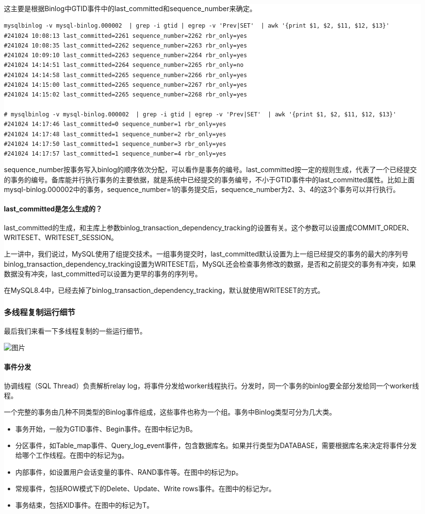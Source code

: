 这主要是根据Binlog中GTID事件中的last\_committed和sequence\_number来确定。

```plain
mysqlbinlog -v mysql-binlog.000002  | grep -i gtid | egrep -v 'Prev|SET'  | awk '{print $1, $2, $11, $12, $13}'
#241024 10:08:13 last_committed=2261 sequence_number=2262 rbr_only=yes
#241024 10:08:35 last_committed=2262 sequence_number=2263 rbr_only=yes
#241024 10:09:10 last_committed=2263 sequence_number=2264 rbr_only=yes
#241024 14:14:51 last_committed=2264 sequence_number=2265 rbr_only=no
#241024 14:14:58 last_committed=2265 sequence_number=2266 rbr_only=yes
#241024 14:15:00 last_committed=2265 sequence_number=2267 rbr_only=yes
#241024 14:15:02 last_committed=2265 sequence_number=2268 rbr_only=yes

# mysqlbinlog -v mysql-binlog.000002  | grep -i gtid | egrep -v 'Prev|SET'  | awk '{print $1, $2, $11, $12, $13}'
#241024 14:17:46 last_committed=0 sequence_number=1 rbr_only=yes
#241024 14:17:48 last_committed=1 sequence_number=2 rbr_only=yes
#241024 14:17:50 last_committed=1 sequence_number=3 rbr_only=yes
#241024 14:17:57 last_committed=1 sequence_number=4 rbr_only=yes

```

sequence\_number按事务写入binlog的顺序依次分配，可以看作是事务的编号。last\_committed按一定的规则生成，代表了一个已经提交的事务的编号。备库能并行执行事务的主要依据，就是系统中已经提交的事务编号，不小于GTID事件中的last\_committed属性。比如上面mysql-binlog.000002中的事务，sequence\_number=1的事务提交后，sequence\_number为2、3、4的这3个事务可以并行执行。

#### last\_committed是怎么生成的？

last\_committed的生成，和主库上参数binlog\_transaction\_dependency\_tracking的设置有关。这个参数可以设置成COMMIT\_ORDER、WRITESET、WRITESET\_SESSION。

上一讲中，我们说过，MySQL使用了组提交技术。一组事务提交时，last\_committed默认设置为上一组已经提交的事务的最大的序列号binlog\_transaction\_dependency\_tracking设置为WRITESET后，MySQL还会检查事务修改的数据，是否和之前提交的事务有冲突，如果数据没有冲突，last\_committed可以设置为更早的事务的序列号。

在MySQL8.4中，已经去掉了binlog\_transaction\_dependency\_tracking，默认就使用WRITESET的方式。

### 多线程复制运行细节

最后我们来看一下多线程复制的一些运行细节。

![图片](https://static001.geekbang.org/resource/image/28/5e/28484a3a0753cb42b60c7f62412f7a5e.jpg?wh=1880x1191)

#### 事件分发

协调线程（SQL Thread）负责解析relay log，将事件分发给worker线程执行。分发时，同一个事务的binlog要全部分发给同一个worker线程。

一个完整的事务由几种不同类型的Binlog事件组成，这些事件也称为一个组。事务中Binlog类型可分为几大类。

- 事务开始，一般为GTID事件、Begin事件。在图中标记为B。

- 分区事件，如Table\_map事件、Query\_log\_event事件，包含数据库名。如果并行类型为DATABASE，需要根据库名来决定将事件分发给哪个工作线程。在图中的标记为g。

- 内部事件，如设置用户会话变量的事件、RAND事件等。在图中的标记为p。

- 常规事件，包括ROW模式下的Delete、Update、Write rows事件。在图中的标记为r。

- 事务结束，包括XID事件。在图中的标记为T。
